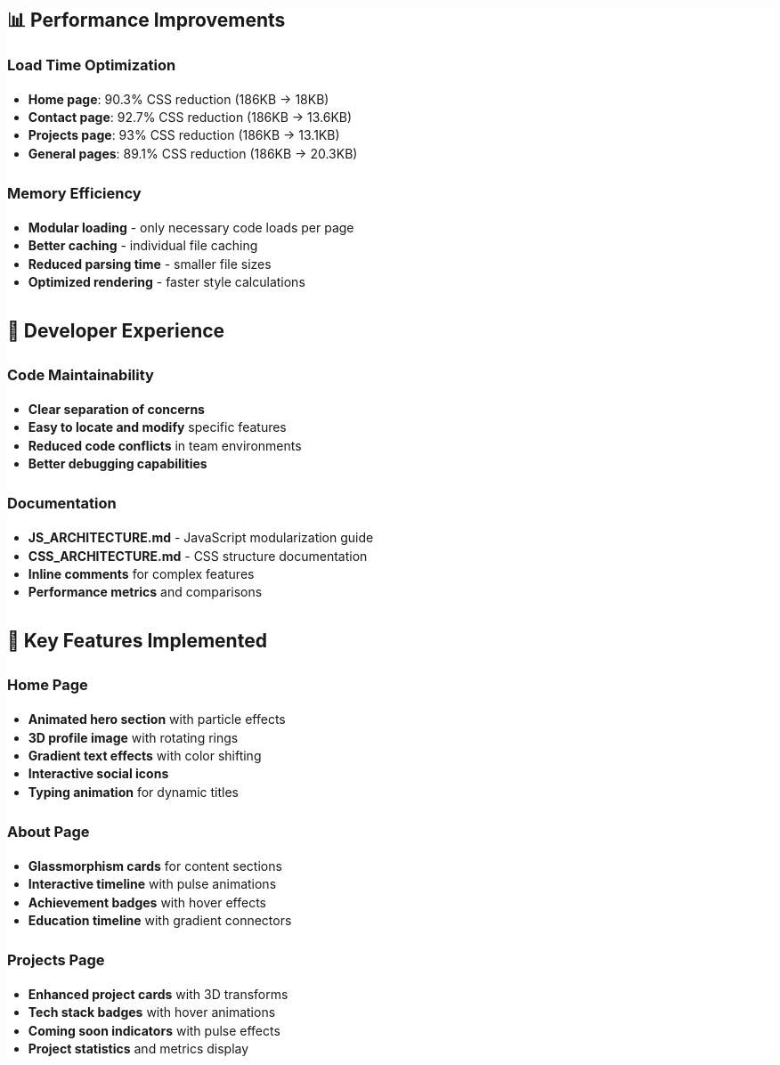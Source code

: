 ## 📊 Performance Improvements

### Load Time Optimization
- **Home page**: 90.3% CSS reduction (186KB → 18KB)
- **Contact page**: 92.7% CSS reduction (186KB → 13.6KB)
- **Projects page**: 93% CSS reduction (186KB → 13.1KB)
- **General pages**: 89.1% CSS reduction (186KB → 20.3KB)

### Memory Efficiency
- **Modular loading** - only necessary code loads per page
- **Better caching** - individual file caching
- **Reduced parsing time** - smaller file sizes
- **Optimized rendering** - faster style calculations

## 🔧 Developer Experience

### Code Maintainability
- **Clear separation of concerns**
- **Easy to locate and modify** specific features
- **Reduced code conflicts** in team environments
- **Better debugging capabilities**

### Documentation
- **JS_ARCHITECTURE.md** - JavaScript modularization guide
- **CSS_ARCHITECTURE.md** - CSS structure documentation
- **Inline comments** for complex features
- **Performance metrics** and comparisons

## 🌟 Key Features Implemented

### Home Page
- **Animated hero section** with particle effects
- **3D profile image** with rotating rings
- **Gradient text effects** with color shifting
- **Interactive social icons**
- **Typing animation** for dynamic titles

### About Page
- **Glassmorphism cards** for content sections
- **Interactive timeline** with pulse animations
- **Achievement badges** with hover effects
- **Education timeline** with gradient connectors

### Projects Page
- **Enhanced project cards** with 3D transforms
- **Tech stack badges** with hover animations
- **Coming soon indicators** with pulse effects
- **Project statistics** and metrics display
